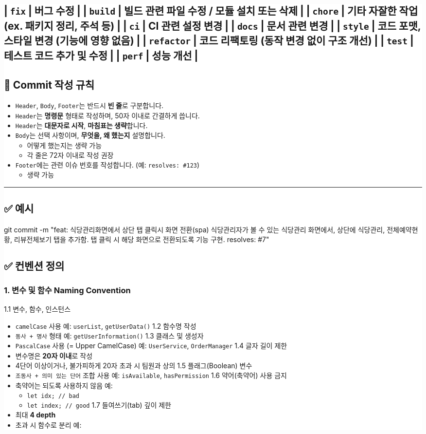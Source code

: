 | `fix`      | 버그 수정                                              |
| `build`    | 빌드 관련 파일 수정 / 모듈 설치 또는 삭제              |
| `chore`    | 기타 자잘한 작업 (ex. 패키지 정리, 주석 등)            |
| `ci`       | CI 관련 설정 변경                                      |
| `docs`     | 문서 관련 변경                                         |
| `style`    | 코드 포맷, 스타일 변경 (기능에 영향 없음)              |
| `refactor` | 코드 리팩토링 (동작 변경 없이 구조 개선)               |
| `test`     | 테스트 코드 추가 및 수정                              |
| `perf`     | 성능 개선                                              |
---
## :receipt: Commit 작성 규칙
- `Header`, `Body`, `Footer`는 반드시 **빈 줄**로 구분합니다.
- `Header`는 **명령문** 형태로 작성하며, 50자 이내로 간결하게 씁니다.
- `Header`는 **대문자로 시작**, **마침표는 생략**합니다.
- `Body`는 선택 사항이며, **무엇을, 왜 했는지** 설명합니다.
  - 어떻게 했는지는 생략 가능
  - 각 줄은 72자 이내로 작성 권장
- `Footer`에는 관련 이슈 번호를 작성합니다. (예: `resolves: #123`)
  - 생략 가능
---
## :white_check_mark: 예시
git commit -m "feat: 식당관리화면에서 상단 탭 클릭시 화면 전환(spa)
식당관리자가 볼 수 있는 식당관리 화면에서,
상단에 식당관리, 전체예약현황, 리뷰전체보기 탭을 추가함.
탭 클릭 시 해당 화면으로 전환되도록 기능 구현.
resolves: #7"
## :white_check_mark: 컨벤션 정의
### 1. 변수 및 함수 Naming Convention
1.1 변수, 함수, 인스턴스
- `camelCase` 사용
  예: `userList`, `getUserData()`
1.2 함수명 작성
- `동사 + 명사` 형태
  예: `getUserInformation()`
1.3 클래스 및 생성자
- `PascalCase` 사용 (= Upper CamelCase)
  예: `UserService`, `OrderManager`
1.4 글자 길이 제한
- 변수명은 **20자 이내**로 작성
- 4단어 이상이거나, 불가피하게 20자 초과 시 팀원과 상의
1.5 플래그(Boolean) 변수
- `조동사 + 의미 있는 단어` 조합 사용
  예: `isAvailable`, `hasPermission`
1.6 약어(축약어) 사용 금지
- 축약어는 되도록 사용하지 않음
  예:
  - `let idx; // bad`
  - `let index; // good`
1.7 들여쓰기(tab) 깊이 제한
- 최대 **4 depth**
- 초과 시 함수로 분리
  예:
  ```java
  ```